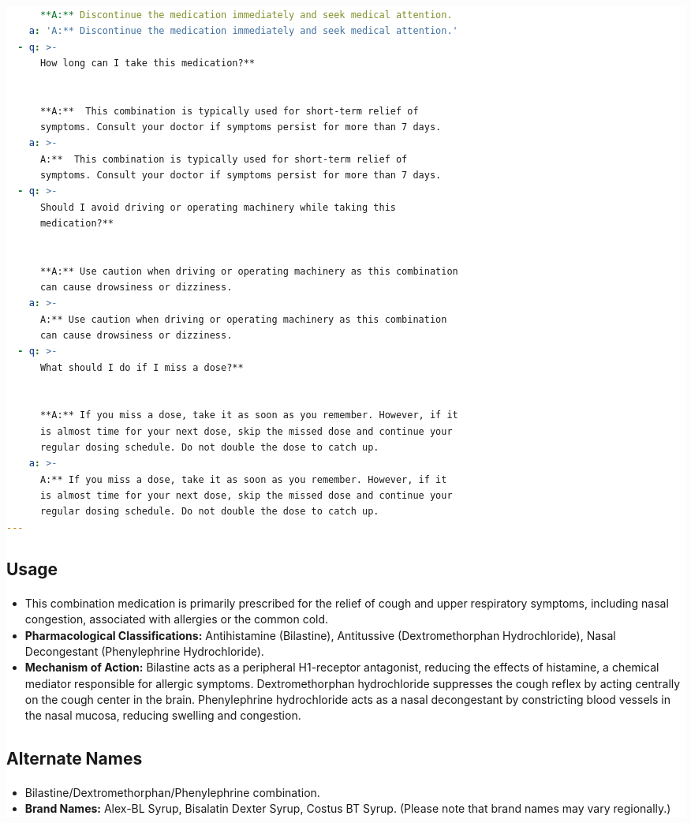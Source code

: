 ```yaml
      **A:** Discontinue the medication immediately and seek medical attention.
    a: 'A:** Discontinue the medication immediately and seek medical attention.'
  - q: >-
      How long can I take this medication?**


      **A:**  This combination is typically used for short-term relief of
      symptoms. Consult your doctor if symptoms persist for more than 7 days.
    a: >-
      A:**  This combination is typically used for short-term relief of
      symptoms. Consult your doctor if symptoms persist for more than 7 days.
  - q: >-
      Should I avoid driving or operating machinery while taking this
      medication?**


      **A:** Use caution when driving or operating machinery as this combination
      can cause drowsiness or dizziness.
    a: >-
      A:** Use caution when driving or operating machinery as this combination
      can cause drowsiness or dizziness.
  - q: >-
      What should I do if I miss a dose?**


      **A:** If you miss a dose, take it as soon as you remember. However, if it
      is almost time for your next dose, skip the missed dose and continue your
      regular dosing schedule. Do not double the dose to catch up.
    a: >-
      A:** If you miss a dose, take it as soon as you remember. However, if it
      is almost time for your next dose, skip the missed dose and continue your
      regular dosing schedule. Do not double the dose to catch up.
---
```

## **Usage**

- This combination medication is primarily prescribed for the relief of cough and upper respiratory symptoms, including nasal congestion, associated with allergies or the common cold.
- **Pharmacological Classifications:**  Antihistamine (Bilastine), Antitussive (Dextromethorphan Hydrochloride), Nasal Decongestant (Phenylephrine Hydrochloride).
- **Mechanism of Action:** Bilastine acts as a peripheral H1-receptor antagonist, reducing the effects of histamine, a chemical mediator responsible for allergic symptoms. Dextromethorphan hydrochloride suppresses the cough reflex by acting centrally on the cough center in the brain. Phenylephrine hydrochloride acts as a nasal decongestant by constricting blood vessels in the nasal mucosa, reducing swelling and congestion.

## **Alternate Names**
-  Bilastine/Dextromethorphan/Phenylephrine combination.
- **Brand Names:** Alex-BL Syrup, Bisalatin Dexter Syrup, Costus BT Syrup. (Please note that brand names may vary regionally.)
